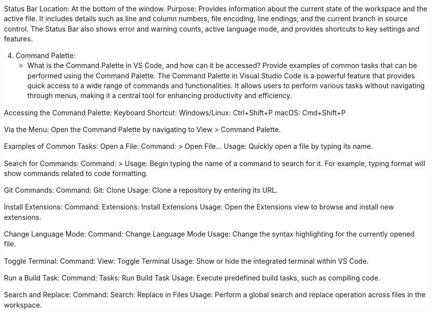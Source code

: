 Status Bar
Location: At the bottom of the window.
Purpose: Provides information about the current state of the workspace and the active file. It includes details such as line and column numbers, file encoding, line endings, and the current branch in source control. The Status Bar also shows error and warning counts, active language mode, and provides shortcuts to key settings and features.

4. Command Palette:
   - What is the Command Palette in VS Code, and how can it be accessed? Provide examples of common tasks that can be performed using the Command Palette.
The Command Palette in Visual Studio Code is a powerful feature that provides quick access to a wide range of commands and functionalities. It allows users to perform various tasks without navigating through menus, making it a central tool for enhancing productivity and efficiency.

Accessing the Command Palette:
Keyboard Shortcut:
Windows/Linux: Ctrl+Shift+P
macOS: Cmd+Shift+P

Via the Menu:
Open the Command Palette by navigating to View > Command Palette.

Examples of Common Tasks:
Open a File:
Command: > Open File...
Usage: Quickly open a file by typing its name.

Search for Commands:
Command: >
Usage: Begin typing the name of a command to search for it. For example, typing format will show commands related to code formatting.

Git Commands:
Command: Git: Clone
Usage: Clone a repository by entering its URL.

Install Extensions:
Command: Extensions: Install Extensions
Usage: Open the Extensions view to browse and install new extensions.

Change Language Mode:
Command: Change Language Mode
Usage: Change the syntax highlighting for the currently opened file.

Toggle Terminal:
Command: View: Toggle Terminal
Usage: Show or hide the integrated terminal within VS Code.

Run a Build Task:
Command: Tasks: Run Build Task
Usage: Execute predefined build tasks, such as compiling code.

Search and Replace:
Command: Search: Replace in Files
Usage: Perform a global search and replace operation across files in the workspace.
